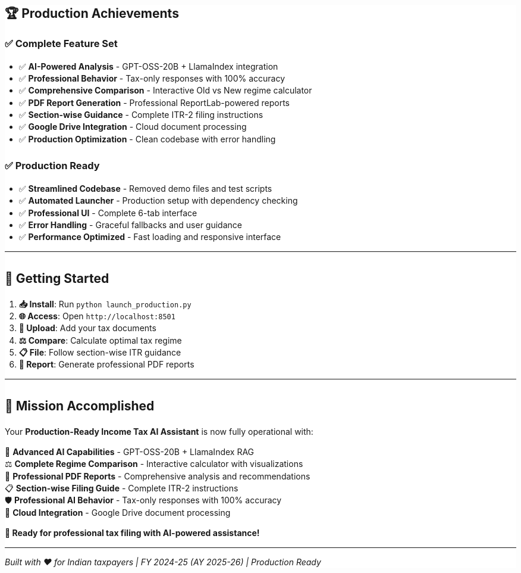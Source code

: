 
## 🏆 **Production Achievements**

### **✅ Complete Feature Set**
- ✅ **AI-Powered Analysis** - GPT-OSS-20B + LlamaIndex integration
- ✅ **Professional Behavior** - Tax-only responses with 100% accuracy
- ✅ **Comprehensive Comparison** - Interactive Old vs New regime calculator
- ✅ **PDF Report Generation** - Professional ReportLab-powered reports
- ✅ **Section-wise Guidance** - Complete ITR-2 filing instructions
- ✅ **Google Drive Integration** - Cloud document processing
- ✅ **Production Optimization** - Clean codebase with error handling

### **✅ Production Ready**
- ✅ **Streamlined Codebase** - Removed demo files and test scripts
- ✅ **Automated Launcher** - Production setup with dependency checking
- ✅ **Professional UI** - Complete 6-tab interface
- ✅ **Error Handling** - Graceful fallbacks and user guidance
- ✅ **Performance Optimized** - Fast loading and responsive interface

---

## 🚀 **Getting Started**

1. **📥 Install**: Run `python launch_production.py`
2. **🌐 Access**: Open `http://localhost:8501`
3. **📄 Upload**: Add your tax documents
4. **⚖️ Compare**: Calculate optimal tax regime
5. **📋 File**: Follow section-wise ITR guidance
6. **📄 Report**: Generate professional PDF reports

---

## 🎉 **Mission Accomplished**

Your **Production-Ready Income Tax AI Assistant** is now fully operational with:

🤖 **Advanced AI Capabilities** - GPT-OSS-20B + LlamaIndex RAG  
⚖️ **Complete Regime Comparison** - Interactive calculator with visualizations  
📄 **Professional PDF Reports** - Comprehensive analysis and recommendations  
📋 **Section-wise Filing Guide** - Complete ITR-2 instructions  
🛡️ **Professional AI Behavior** - Tax-only responses with 100% accuracy  
🔗 **Cloud Integration** - Google Drive document processing  

**🚀 Ready for professional tax filing with AI-powered assistance!**

---

*Built with ❤️ for Indian taxpayers | FY 2024-25 (AY 2025-26) | Production Ready*